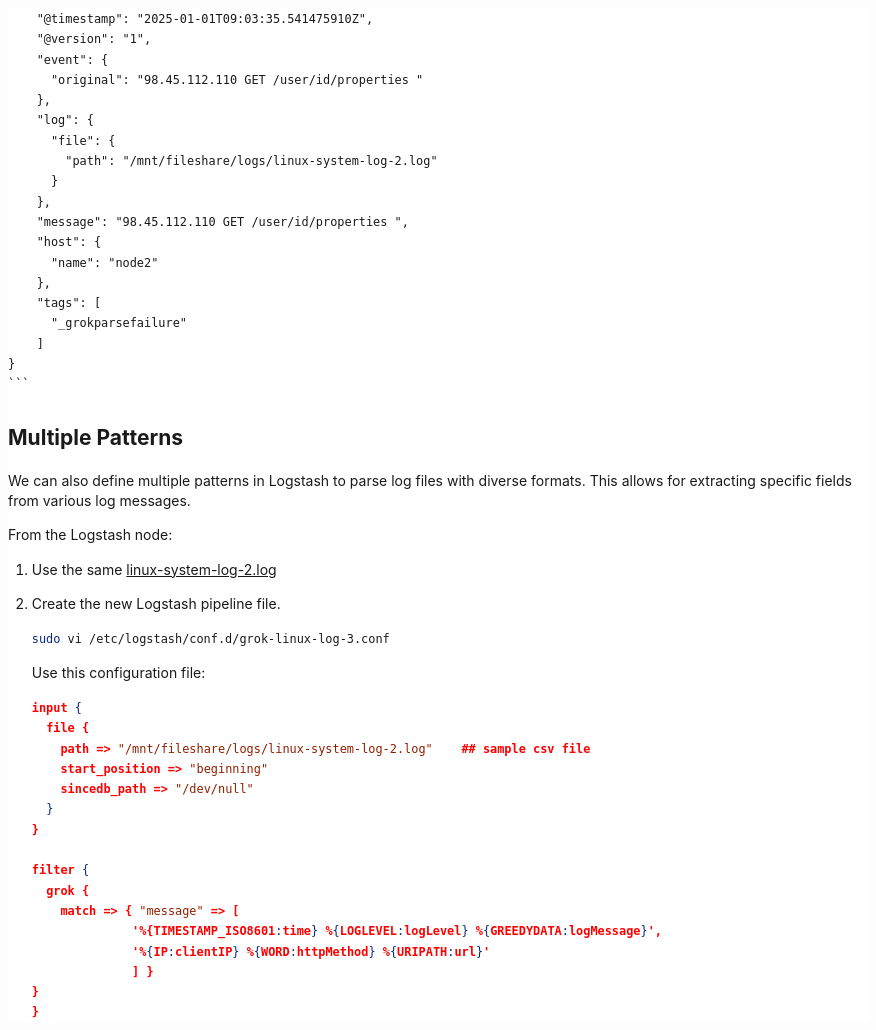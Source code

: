         "@timestamp": "2025-01-01T09:03:35.541475910Z",
        "@version": "1",
        "event": {
          "original": "98.45.112.110 GET /user/id/properties "
        },
        "log": {
          "file": {
            "path": "/mnt/fileshare/logs/linux-system-log-2.log"
          }
        },
        "message": "98.45.112.110 GET /user/id/properties ",
        "host": {
          "name": "node2"
        },
        "tags": [
          "_grokparsefailure"
        ]
    }
    ```

## Multiple Patterns 

We can also define multiple patterns in Logstash to parse log files with diverse formats. This allows for extracting specific fields from various log messages.

From the Logstash node: 

1. Use the same [linux-system-log-2.log](@site/assets/elastic-stack/sample-logs/linux-system-log-2.log)

2. Create the new Logstash pipeline file. 

    ```bash
    sudo vi /etc/logstash/conf.d/grok-linux-log-3.conf
    ```

    Use this configuration file: 

    ```json
    input {
      file {
        path => "/mnt/fileshare/logs/linux-system-log-2.log"    ## sample csv file
        start_position => "beginning"
        sincedb_path => "/dev/null"
      }
    }

    filter {
      grok {
        match => { "message" => [
                  '%{TIMESTAMP_ISO8601:time} %{LOGLEVEL:logLevel} %{GREEDYDATA:logMessage}',
                  '%{IP:clientIP} %{WORD:httpMethod} %{URIPATH:url}'
                  ] }
    }
    }
